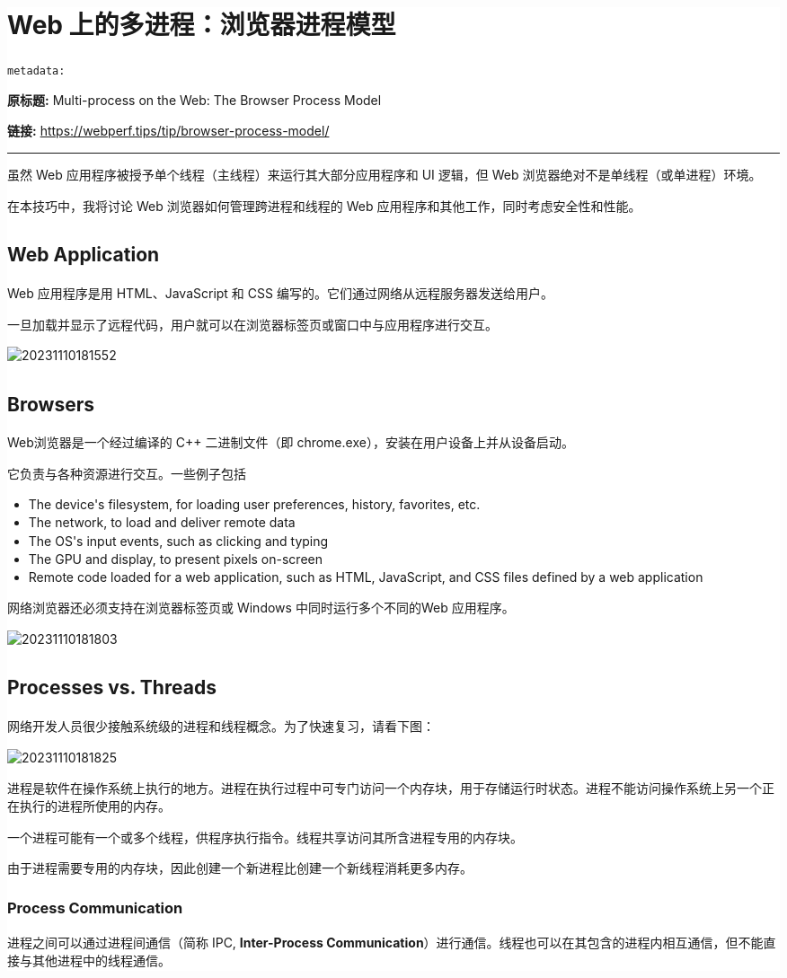 # Web 上的多进程：浏览器进程模型

`metadata:`

**原标题:** Multi-process on the Web: The Browser Process Model

**链接:** https://webperf.tips/tip/browser-process-model/

---

虽然 Web 应用程序被授予单个线程（主线程）来运行其大部分应用程序和 UI 逻辑，但 Web 浏览器绝对不是单线程（或单进程）环境。

在本技巧中，我将讨论 Web 浏览器如何管理跨进程和线程的 Web 应用程序和其他工作，同时考虑安全性和性能。

## Web Application

Web 应用程序是用 HTML、JavaScript 和 CSS 编写的。它们通过网络从远程服务器发送给用户。

一旦加载并显示了远程代码，用户就可以在浏览器标签页或窗口中与应用程序进行交互。

![20231110181552](https://blog-1318409910.cos.ap-beijing.myqcloud.com/blog/20231110181552.png)

## Browsers

Web浏览器是一个经过编译的 C++ 二进制文件（即 chrome.exe），安装在用户设备上并从设备启动。

它负责与各种资源进行交互。一些例子包括

*   The device's filesystem, for loading user preferences, history, favorites, etc.
*   The network, to load and deliver remote data
*   The OS's input events, such as clicking and typing
*   The GPU and display, to present pixels on-screen
*   Remote code loaded for a web application, such as HTML, JavaScript, and CSS files defined by a web application

网络浏览器还必须支持在浏览器标签页或 Windows 中同时运行多个不同的Web 应用程序。

![20231110181803](https://blog-1318409910.cos.ap-beijing.myqcloud.com/blog/20231110181803.png)

## Processes vs. Threads

网络开发人员很少接触系统级的进程和线程概念。为了快速复习，请看下图：

![20231110181825](https://blog-1318409910.cos.ap-beijing.myqcloud.com/blog/20231110181825.png)

进程是软件在操作系统上执行的地方。进程在执行过程中可专门访问一个内存块，用于存储运行时状态。进程不能访问操作系统上另一个正在执行的进程所使用的内存。

一个进程可能有一个或多个线程，供程序执行指令。线程共享访问其所含进程专用的内存块。

由于进程需要专用的内存块，因此创建一个新进程比创建一个新线程消耗更多内存。

### Process Communication

进程之间可以通过进程间通信（简称 IPC, **Inter-Process Communication**）进行通信。线程也可以在其包含的进程内相互通信，但不能直接与其他进程中的线程通信。
